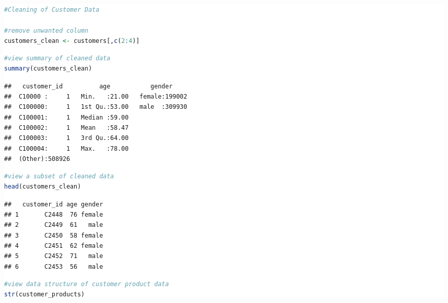 ``` r
#Cleaning of Customer Data

#remove unwanted column
customers_clean <- customers[,c(2:4)]
```

``` r
#view summary of cleaned data
summary(customers_clean)
```

    ##   customer_id          age           gender      
    ##  C10000 :     1   Min.   :21.00   female:199002  
    ##  C100000:     1   1st Qu.:53.00   male  :309930  
    ##  C100001:     1   Median :59.00                  
    ##  C100002:     1   Mean   :58.47                  
    ##  C100003:     1   3rd Qu.:64.00                  
    ##  C100004:     1   Max.   :78.00                  
    ##  (Other):508926

``` r
#view a subset of cleaned data
head(customers_clean)
```

    ##   customer_id age gender
    ## 1       C2448  76 female
    ## 2       C2449  61   male
    ## 3       C2450  58 female
    ## 4       C2451  62 female
    ## 5       C2452  71   male
    ## 6       C2453  56   male

``` r
#view data structure of customer product data
str(customer_products)
```
